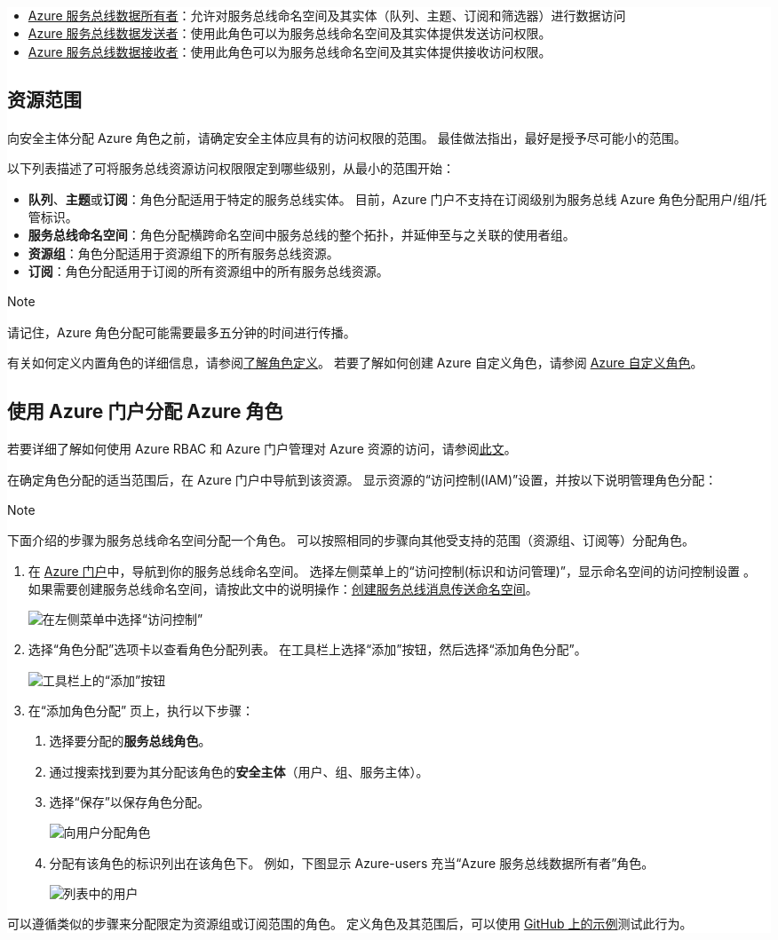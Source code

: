 - [Azure 服务总线数据所有者](../role-based-access-control/built-in-roles.md#azure-service-bus-data-owner)：允许对服务总线命名空间及其实体（队列、主题、订阅和筛选器）进行数据访问
- [Azure 服务总线数据发送者](../role-based-access-control/built-in-roles.md#azure-service-bus-data-sender)：使用此角色可以为服务总线命名空间及其实体提供发送访问权限。
- [Azure 服务总线数据接收者](../role-based-access-control/built-in-roles.md#azure-service-bus-data-receiver)：使用此角色可以为服务总线命名空间及其实体提供接收访问权限。 

## <a name="resource-scope"></a>资源范围 
向安全主体分配 Azure 角色之前，请确定安全主体应具有的访问权限的范围。 最佳做法指出，最好是授予尽可能小的范围。

以下列表描述了可将服务总线资源访问权限限定到哪些级别，从最小的范围开始：

- **队列**、**主题**或**订阅**：角色分配适用于特定的服务总线实体。 目前，Azure 门户不支持在订阅级别为服务总线 Azure 角色分配用户/组/托管标识。 
- **服务总线命名空间**：角色分配横跨命名空间中服务总线的整个拓扑，并延伸至与之关联的使用者组。
- **资源组**：角色分配适用于资源组下的所有服务总线资源。
- **订阅**：角色分配适用于订阅的所有资源组中的所有服务总线资源。

> [!NOTE]
> 请记住，Azure 角色分配可能需要最多五分钟的时间进行传播。 

有关如何定义内置角色的详细信息，请参阅[了解角色定义](../role-based-access-control/role-definitions.md#management-and-data-operations)。 若要了解如何创建 Azure 自定义角色，请参阅 [Azure 自定义角色](../role-based-access-control/custom-roles.md)。


## <a name="assign-azure-roles-using-the-azure-portal"></a>使用 Azure 门户分配 Azure 角色  
若要详细了解如何使用 Azure RBAC 和 Azure 门户管理对 Azure 资源的访问，请参阅[此文](..//role-based-access-control/role-assignments-portal.md)。 

在确定角色分配的适当范围后，在 Azure 门户中导航到该资源。 显示资源的“访问控制(IAM)”设置，并按以下说明管理角色分配：

> [!NOTE]
> 下面介绍的步骤为服务总线命名空间分配一个角色。 可以按照相同的步骤向其他受支持的范围（资源组、订阅等）分配角色。

1. 在 [Azure 门户](https://portal.azure.com/)中，导航到你的服务总线命名空间。 选择左侧菜单上的“访问控制(标识和访问管理)”，显示命名空间的访问控制设置  。 如果需要创建服务总线命名空间，请按此文中的说明操作：[创建服务总线消息传送命名空间](service-bus-create-namespace-portal.md)。

    ![在左侧菜单中选择“访问控制”](./media/authenticate-application/select-access-control-menu.png)
1. 选择“角色分配”选项卡以查看角色分配列表。 在工具栏上选择“添加”按钮，然后选择“添加角色分配”。 

    ![工具栏上的“添加”按钮](./media/authenticate-application/role-assignments-add-button.png)
1. 在“添加角色分配”  页上，执行以下步骤：
    1. 选择要分配的**服务总线角色**。 
    1. 通过搜索找到要为其分配该角色的**安全主体**（用户、组、服务主体）。
    1. 选择“保存”以保存角色分配。 

        ![向用户分配角色](./media/authenticate-application/assign-role-to-user.png)
    4. 分配有该角色的标识列出在该角色下。 例如，下图显示 Azure-users 充当“Azure 服务总线数据所有者”角色。 
        
        ![列表中的用户](./media/authenticate-application/user-in-list.png)

可以遵循类似的步骤来分配限定为资源组或订阅范围的角色。 定义角色及其范围后，可以使用 [GitHub 上的示例](https://github.com/Azure/azure-service-bus/tree/master/samples/DotNet/Microsoft.ServiceBus.Messaging/RoleBasedAccessControl)测试此行为。
